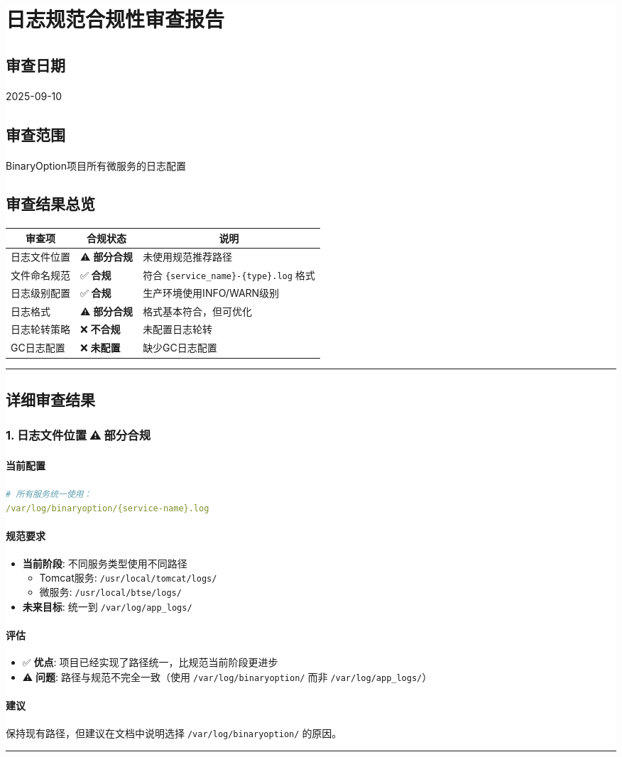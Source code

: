 # 日志规范合规性审查报告

## 审查日期
2025-09-10

## 审查范围
BinaryOption项目所有微服务的日志配置

## 审查结果总览

| 审查项 | 合规状态 | 说明 |
|--------|---------|------|
| 日志文件位置 | ⚠️ **部分合规** | 未使用规范推荐路径 |
| 文件命名规范 | ✅ **合规** | 符合 `{service_name}-{type}.log` 格式 |
| 日志级别配置 | ✅ **合规** | 生产环境使用INFO/WARN级别 |
| 日志格式 | ⚠️ **部分合规** | 格式基本符合，但可优化 |
| 日志轮转策略 | ❌ **不合规** | 未配置日志轮转 |
| GC日志配置 | ❌ **未配置** | 缺少GC日志配置 |

---

## 详细审查结果

### 1. 日志文件位置 ⚠️ 部分合规

#### 当前配置
```yaml
# 所有服务统一使用：
/var/log/binaryoption/{service-name}.log
```

#### 规范要求
- **当前阶段**: 不同服务类型使用不同路径
  - Tomcat服务: `/usr/local/tomcat/logs/`
  - 微服务: `/usr/local/btse/logs/`
- **未来目标**: 统一到 `/var/log/app_logs/`

#### 评估
- ✅ **优点**: 项目已经实现了路径统一，比规范当前阶段更进步
- ⚠️ **问题**: 路径与规范不完全一致（使用 `/var/log/binaryoption/` 而非 `/var/log/app_logs/`）

#### 建议
保持现有路径，但建议在文档中说明选择 `/var/log/binaryoption/` 的原因。

---